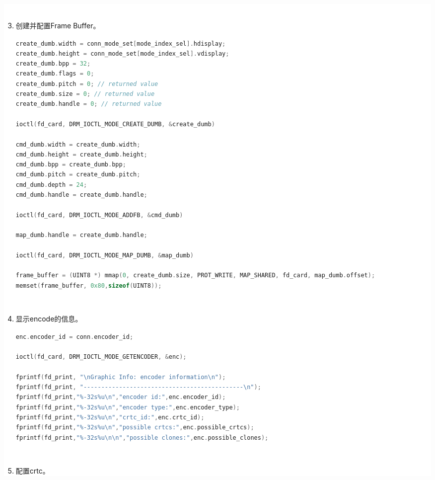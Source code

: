    ​

3. 创建并配置Frame Buffer。

   ```c
   create_dumb.width = conn_mode_set[mode_index_sel].hdisplay;
   create_dumb.height = conn_mode_set[mode_index_sel].vdisplay;
   create_dumb.bpp = 32;
   create_dumb.flags = 0;
   create_dumb.pitch = 0; // returned value
   create_dumb.size = 0; // returned value
   create_dumb.handle = 0; // returned value

   ioctl(fd_card, DRM_IOCTL_MODE_CREATE_DUMB, &create_dumb)
     
   cmd_dumb.width = create_dumb.width;
   cmd_dumb.height = create_dumb.height;
   cmd_dumb.bpp = create_dumb.bpp;
   cmd_dumb.pitch = create_dumb.pitch;
   cmd_dumb.depth = 24;
   cmd_dumb.handle = create_dumb.handle; 

   ioctl(fd_card, DRM_IOCTL_MODE_ADDFB, &cmd_dumb)
     
   map_dumb.handle = create_dumb.handle;

   ioctl(fd_card, DRM_IOCTL_MODE_MAP_DUMB, &map_dumb)
     
   frame_buffer = (UINT8 *) mmap(0, create_dumb.size, PROT_WRITE, MAP_SHARED, fd_card, map_dumb.offset);
   memset(frame_buffer, 0x80,sizeof(UINT8));
   ```

   ​

4. 显示encode的信息。

   ```c
   enc.encoder_id = conn.encoder_id;

   ioctl(fd_card, DRM_IOCTL_MODE_GETENCODER, &enc);

   fprintf(fd_print, "\nGraphic Info: encoder information\n");
   fprintf(fd_print, "---------------------------------------------\n");
   fprintf(fd_print,"%-32s%u\n","encoder id:",enc.encoder_id);
   fprintf(fd_print,"%-32s%u\n","encoder type:",enc.encoder_type);
   fprintf(fd_print,"%-32s%u\n","crtc_id:",enc.crtc_id);
   fprintf(fd_print,"%-32s%u\n","possible crtcs:",enc.possible_crtcs);
   fprintf(fd_print,"%-32s%u\n\n","possible clones:",enc.possible_clones);
   ```

   ​

5. 配置crtc。
